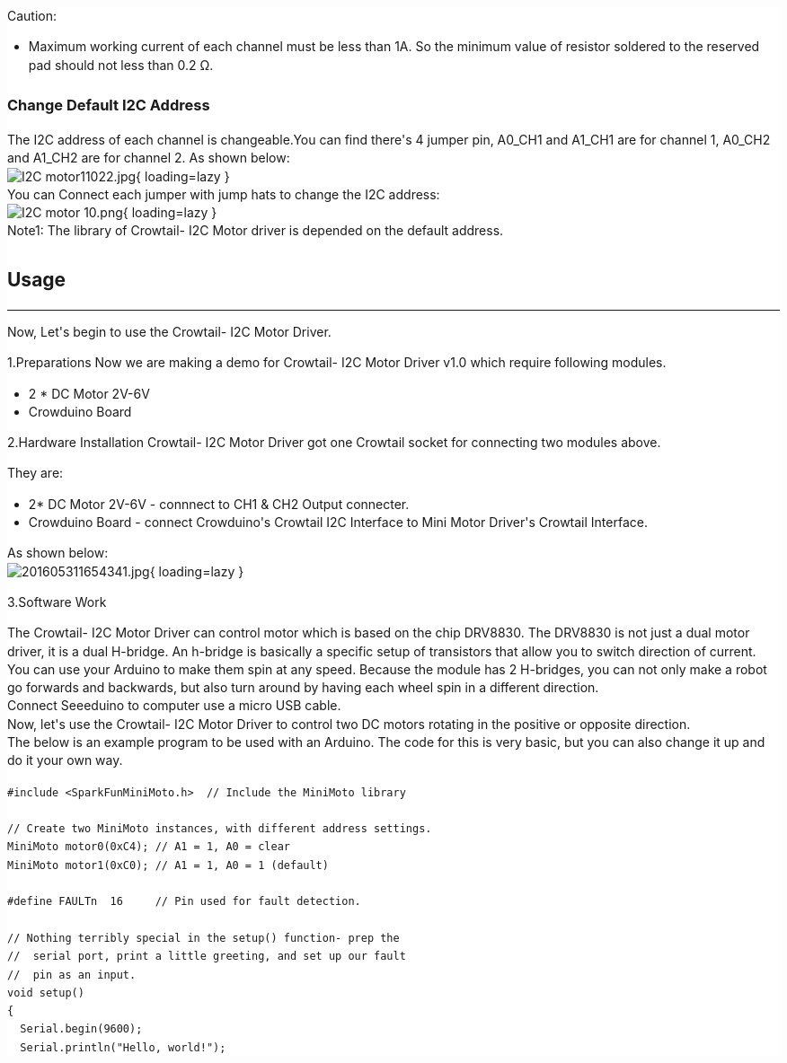 Caution:

- Maximum working current of each channel must be less than 1A. So the minimum value of resistor soldered to the reserved pad should not less than 0.2 Ω.

### **Change Default I2C Address**

The I2C address of each channel is changeable.You can find there's 4 jumper pin, A0\_CH1 and A1\_CH1 are for channel 1, A0\_CH2 and A1\_CH2 are for channel 2. As shown below:  
![I2C motor11022.jpg](https://wiki.elecrow.com/images/thumb/b/b6/I2C_motor11022.jpg/400px-I2C_motor11022.jpg){ loading=lazy }  
You can Connect each jumper with jump hats to change the I2C address:  
![I2C motor 10.png](https://wiki.elecrow.com/images/thumb/8/8f/I2C_motor_10.png/600px-I2C_motor_10.png){ loading=lazy }  
 Note1: The library of Crowtail- I2C Motor driver is depended on the default address.  

## Usage
-----

Now, Let's begin to use the Crowtail- I2C Motor Driver.

1.Preparations
Now we are making a demo for Crowtail- I2C Motor Driver v1.0 which require following modules.

- 2 \* DC Motor 2V-6V
- Crowduino Board

2.Hardware Installation
Crowtail- I2C Motor Driver got one Crowtail socket for connecting two modules above.

They are:

- 2\* DC Motor 2V-6V - connnect to CH1 &amp; CH2 Output connecter.
- Crowduino Board - connect Crowduino's Crowtail I2C Interface to Mini Motor Driver's Crowtail Interface.

As shown below:  
![201605311654341.jpg](https://wiki.elecrow.com/images/thumb/4/4f/201605311654341.jpg/600px-201605311654341.jpg){ loading=lazy }

3.Software Work

The Crowtail- I2C Motor Driver can control motor which is based on the chip DRV8830. The DRV8830 is not just a dual motor driver, it is a dual H-bridge. An h-bridge is basically a specific setup of transistors that allow you to switch direction of current. You can use your Arduino to make them spin at any speed. Because the module has 2 H-bridges, you can not only make a robot go forwards and backwards, but also turn around by having each wheel spin in a different direction.  
Connect Seeeduino to computer use a micro USB cable.   
Now, let's use the Crowtail- I2C Motor Driver to control two DC motors rotating in the positive or opposite direction.  
The below is an example program to be used with an Arduino. The code for this is very basic, but you can also change it up and do it your own way.

```
#include <SparkFunMiniMoto.h>  // Include the MiniMoto library

// Create two MiniMoto instances, with different address settings.
MiniMoto motor0(0xC4); // A1 = 1, A0 = clear
MiniMoto motor1(0xC0); // A1 = 1, A0 = 1 (default)

#define FAULTn  16     // Pin used for fault detection.

// Nothing terribly special in the setup() function- prep the
//  serial port, print a little greeting, and set up our fault
//  pin as an input.
void setup()
{
  Serial.begin(9600);
  Serial.println("Hello, world!");
```